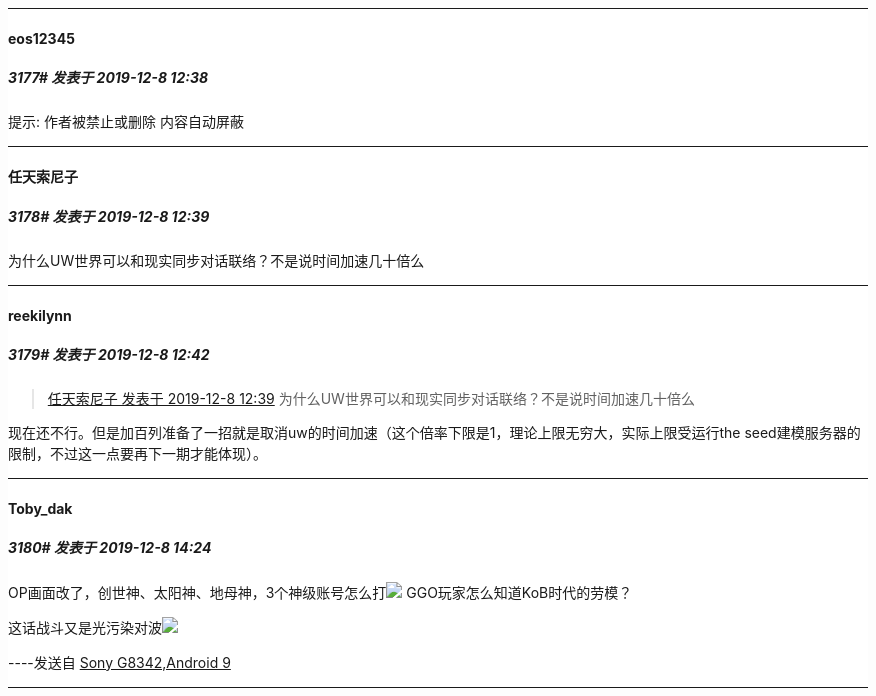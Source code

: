 -----

####  eos12345  
##### 3177#       发表于 2019-12-8 12:38

提示: 作者被禁止或删除 内容自动屏蔽



-----

####  任天索尼子  
##### 3178#       发表于 2019-12-8 12:39




为什么UW世界可以和现实同步对话联络？不是说时间加速几十倍么







-----

####  reekilynn  
##### 3179#       发表于 2019-12-8 12:42



<blockquote><a href="httphttps://bbs.saraba1st.com/2b/forum.php?mod=redirect&amp;goto=findpost&amp;pid=45769901&amp;ptid=1550732" target="_blank">任天索尼子 发表于 2019-12-8 12:39</a>
为什么UW世界可以和现实同步对话联络？不是说时间加速几十倍么</blockquote>
现在还不行。但是加百列准备了一招就是取消uw的时间加速（这个倍率下限是1，理论上限无穷大，实际上限受运行the seed建模服务器的限制，不过这一点要再下一期才能体现）。







-----

####  Toby_dak  
##### 3180#       发表于 2019-12-8 14:24




OP画面改了，创世神、太阳神、地母神，3个神级账号怎么打<img src="https://static.saraba1st.com/image/smiley/face2017/067.png" referrerpolicy="no-referrer">
GGO玩家怎么知道KoB时代的劳模？

这话战斗又是光污染对波<img src="https://static.saraba1st.com/image/smiley/face2017/037.png" referrerpolicy="no-referrer">


----发送自 [Sony G8342,Android 9](http://stage1.5j4m.com/?1.33)







-----
